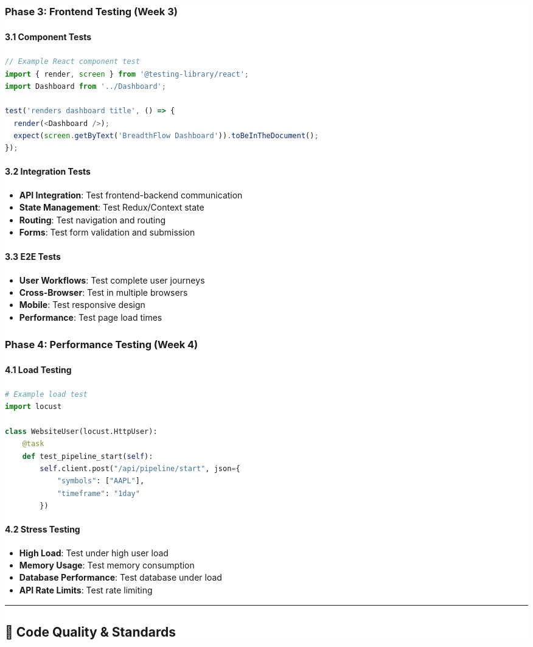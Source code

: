 ### **Phase 3: Frontend Testing (Week 3)**

#### **3.1 Component Tests**
```javascript
// Example React component test
import { render, screen } from '@testing-library/react';
import Dashboard from '../Dashboard';

test('renders dashboard title', () => {
  render(<Dashboard />);
  expect(screen.getByText('BreadthFlow Dashboard')).toBeInTheDocument();
});
```

#### **3.2 Integration Tests**
- **API Integration**: Test frontend-backend communication
- **State Management**: Test Redux/Context state
- **Routing**: Test navigation and routing
- **Forms**: Test form validation and submission

#### **3.3 E2E Tests**
- **User Workflows**: Test complete user journeys
- **Cross-Browser**: Test in multiple browsers
- **Mobile**: Test responsive design
- **Performance**: Test page load times

### **Phase 4: Performance Testing (Week 4)**

#### **4.1 Load Testing**
```python
# Example load test
import locust

class WebsiteUser(locust.HttpUser):
    @task
    def test_pipeline_start(self):
        self.client.post("/api/pipeline/start", json={
            "symbols": ["AAPL"],
            "timeframe": "1day"
        })
```

#### **4.2 Stress Testing**
- **High Load**: Test under high user load
- **Memory Usage**: Test memory consumption
- **Database Performance**: Test database under load
- **API Rate Limits**: Test rate limiting

---

## 🔧 **Code Quality & Standards**
